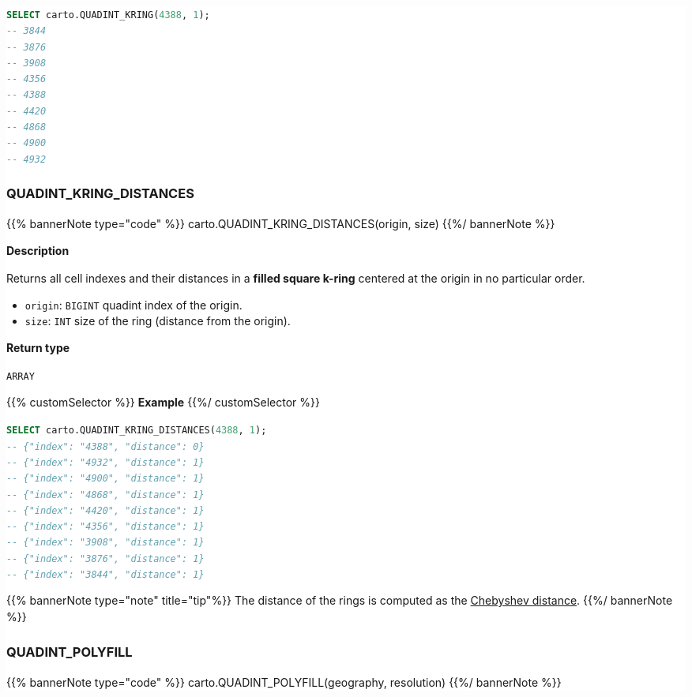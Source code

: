 ```sql
SELECT carto.QUADINT_KRING(4388, 1);
-- 3844
-- 3876
-- 3908
-- 4356
-- 4388
-- 4420
-- 4868
-- 4900
-- 4932
```

### QUADINT_KRING_DISTANCES

{{% bannerNote type="code" %}}
carto.QUADINT_KRING_DISTANCES(origin, size)
{{%/ bannerNote %}}

**Description**

Returns all cell indexes and their distances in a **filled square k-ring** centered at the origin in no particular order.

* `origin`: `BIGINT` quadint index of the origin.
* `size`: `INT` size of the ring (distance from the origin).

**Return type**

`ARRAY`

{{% customSelector %}}
**Example**
{{%/ customSelector %}}

```sql
SELECT carto.QUADINT_KRING_DISTANCES(4388, 1);
-- {"index": "4388", "distance": 0}
-- {"index": "4932", "distance": 1}
-- {"index": "4900", "distance": 1}
-- {"index": "4868", "distance": 1}
-- {"index": "4420", "distance": 1}
-- {"index": "4356", "distance": 1}
-- {"index": "3908", "distance": 1}
-- {"index": "3876", "distance": 1}
-- {"index": "3844", "distance": 1}
```

{{% bannerNote type="note" title="tip"%}}
The distance of the rings is computed as the [Chebyshev distance](https://en.wikipedia.org/wiki/Chebyshev_distance).
{{%/ bannerNote %}}

### QUADINT_POLYFILL

{{% bannerNote type="code" %}}
carto.QUADINT_POLYFILL(geography, resolution)
{{%/ bannerNote %}}
